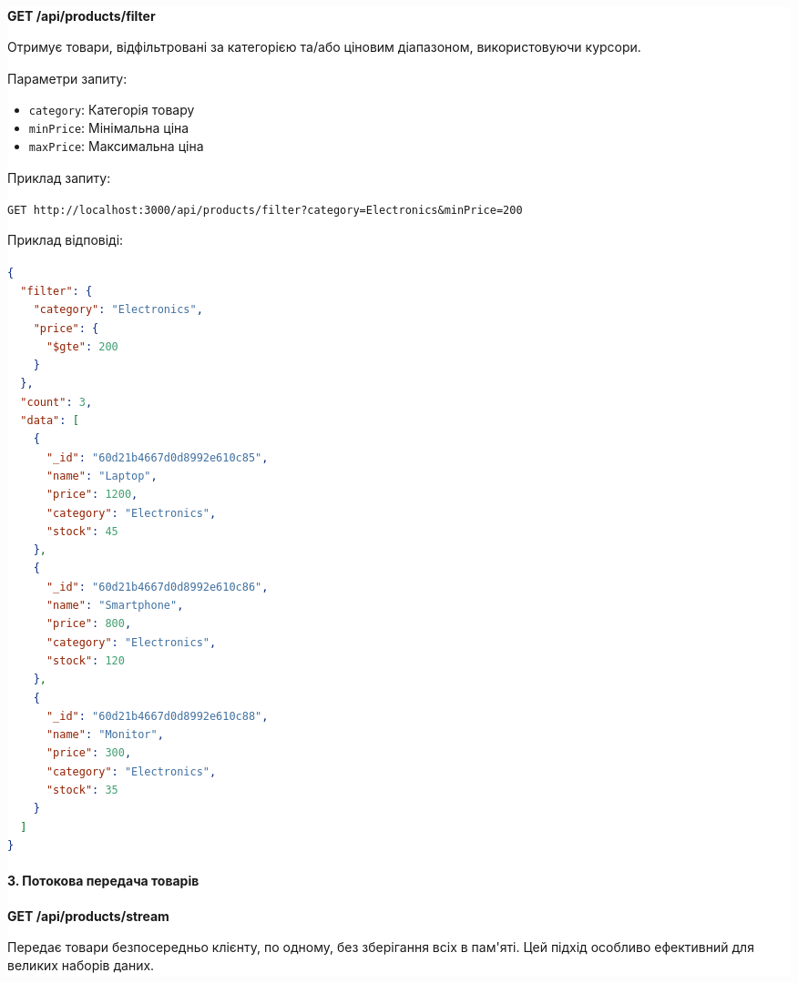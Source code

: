 **GET /api/products/filter**

Отримує товари, відфільтровані за категорією та/або ціновим діапазоном, використовуючи курсори.

Параметри запиту:
- `category`: Категорія товару
- `minPrice`: Мінімальна ціна
- `maxPrice`: Максимальна ціна

Приклад запиту:
```
GET http://localhost:3000/api/products/filter?category=Electronics&minPrice=200
```

Приклад відповіді:
```json
{
  "filter": {
    "category": "Electronics",
    "price": {
      "$gte": 200
    }
  },
  "count": 3,
  "data": [
    {
      "_id": "60d21b4667d0d8992e610c85",
      "name": "Laptop",
      "price": 1200,
      "category": "Electronics",
      "stock": 45
    },
    {
      "_id": "60d21b4667d0d8992e610c86",
      "name": "Smartphone",
      "price": 800,
      "category": "Electronics",
      "stock": 120
    },
    {
      "_id": "60d21b4667d0d8992e610c88",
      "name": "Monitor",
      "price": 300,
      "category": "Electronics",
      "stock": 35
    }
  ]
}
```

#### 3. Потокова передача товарів

**GET /api/products/stream**

Передає товари безпосередньо клієнту, по одному, без зберігання всіх в пам'яті. Цей підхід особливо ефективний для великих наборів даних.
